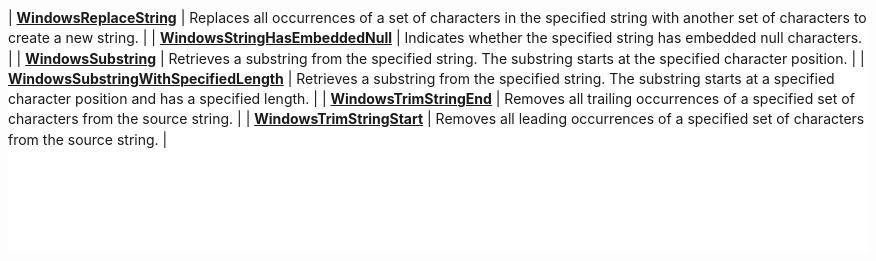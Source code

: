 | [**WindowsReplaceString**](/windows/win32/api/winstring/nf-winstring-windowsreplacestring) | Replaces all occurrences of a set of characters in the specified string with another set of characters to create a new string. |
| [**WindowsStringHasEmbeddedNull**](/windows/win32/api/winstring/nf-winstring-windowsstringhasembeddednull) | Indicates whether the specified string has embedded null characters. |
| [**WindowsSubstring**](/windows/win32/api/winstring/nf-winstring-windowssubstring) | Retrieves a substring from the specified string. The substring starts at the specified character position. |
| [**WindowsSubstringWithSpecifiedLength**](/windows/win32/api/winstring/nf-winstring-windowssubstringwithspecifiedlength) | Retrieves a substring from the specified string. The substring starts at a specified character position and has a specified length. |
| [**WindowsTrimStringEnd**](/windows/win32/api/winstring/nf-winstring-windowstrimstringend) | Removes all trailing occurrences of a specified set of characters from the source string. |
| [**WindowsTrimStringStart**](/windows/win32/api/winstring/nf-winstring-windowstrimstringstart) | Removes all leading occurrences of a specified set of characters from the source string. |



 

 

 
